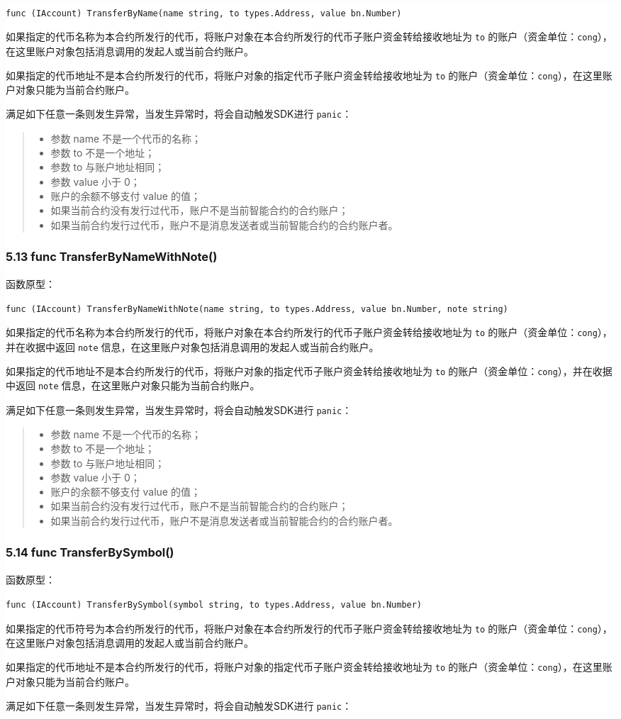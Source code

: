 ```
func (IAccount) TransferByName(name string, to types.Address, value bn.Number)
```

如果指定的代币名称为本合约所发行的代币，将账户对象在本合约所发行的代币子账户资金转给接收地址为 `to` 的账户（资金单位：`cong`），在这里账户对象包括消息调用的发起人或当前合约账户。

如果指定的代币地址不是本合约所发行的代币，将账户对象的指定代币子账户资金转给接收地址为 `to` 的账户（资金单位：`cong`），在这里账户对象只能为当前合约账户。

满足如下任意一条则发生异常，当发生异常时，将会自动触发SDK进行 `panic`：

> - 参数 name 不是一个代币的名称；
> - 参数 to 不是一个地址；
> - 参数 to 与账户地址相同；
> - 参数 value 小于 0；
> - 账户的余额不够支付 value 的值；
> - 如果当前合约没有发行过代币，账户不是当前智能合约的合约账户；
> - 如果当前合约发行过代币，账户不是消息发送者或当前智能合约的合约账户者。



### 5.13 func TransferByNameWithNote()

函数原型：

```
func (IAccount) TransferByNameWithNote(name string, to types.Address, value bn.Number, note string)
```

如果指定的代币名称为本合约所发行的代币，将账户对象在本合约所发行的代币子账户资金转给接收地址为 `to` 的账户（资金单位：`cong`），并在收据中返回 `note` 信息，在这里账户对象包括消息调用的发起人或当前合约账户。

如果指定的代币地址不是本合约所发行的代币，将账户对象的指定代币子账户资金转给接收地址为 `to` 的账户（资金单位：`cong`），并在收据中返回 `note` 信息，在这里账户对象只能为当前合约账户。

满足如下任意一条则发生异常，当发生异常时，将会自动触发SDK进行 `panic`：

> - 参数 name 不是一个代币的名称；
> - 参数 to 不是一个地址；
> - 参数 to 与账户地址相同；
> - 参数 value 小于 0；
> - 账户的余额不够支付 value 的值；
> - 如果当前合约没有发行过代币，账户不是当前智能合约的合约账户；
> - 如果当前合约发行过代币，账户不是消息发送者或当前智能合约的合约账户者。




### 5.14 func TransferBySymbol()

函数原型：

```
func (IAccount) TransferBySymbol(symbol string, to types.Address, value bn.Number)
```

如果指定的代币符号为本合约所发行的代币，将账户对象在本合约所发行的代币子账户资金转给接收地址为 `to` 的账户（资金单位：`cong`），在这里账户对象包括消息调用的发起人或当前合约账户。

如果指定的代币地址不是本合约所发行的代币，将账户对象的指定代币子账户资金转给接收地址为 `to` 的账户（资金单位：`cong`），在这里账户对象只能为当前合约账户。

满足如下任意一条则发生异常，当发生异常时，将会自动触发SDK进行 `panic`：
